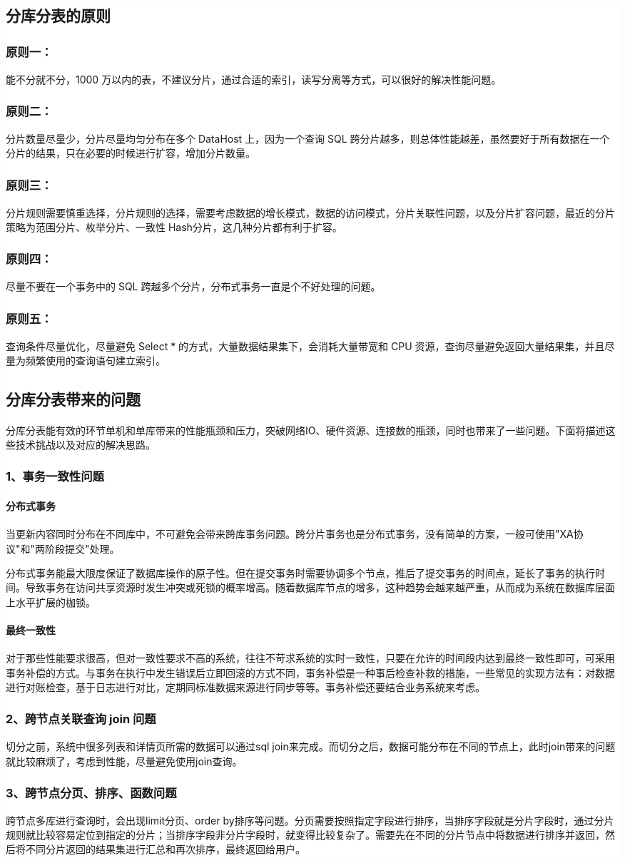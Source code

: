 
## 分库分表的原则



### 原则一：

能不分就不分，1000 万以内的表，不建议分片，通过合适的索引，读写分离等方式，可以很好的解决性能问题。

### 原则二：

分片数量尽量少，分片尽量均匀分布在多个 DataHost 上，因为一个查询 SQL 跨分片越多，则总体性能越差，虽然要好于所有数据在一个分片的结果，只在必要的时候进行扩容，增加分片数量。

### 原则三：

分片规则需要慎重选择，分片规则的选择，需要考虑数据的增长模式，数据的访问模式，分片关联性问题，以及分片扩容问题，最近的分片策略为范围分片、枚举分片、一致性 Hash分片，这几种分片都有利于扩容。

### 原则四：

尽量不要在一个事务中的 SQL 跨越多个分片，分布式事务一直是个不好处理的问题。

### 原则五：

查询条件尽量优化，尽量避免 Select * 的方式，大量数据结果集下，会消耗大量带宽和 CPU 资源，查询尽量避免返回大量结果集，并且尽量为频繁使用的查询语句建立索引。



## 分库分表带来的问题

分库分表能有效的环节单机和单库带来的性能瓶颈和压力，突破网络IO、硬件资源、连接数的瓶颈，同时也带来了一些问题。下面将描述这些技术挑战以及对应的解决思路。 

### 1、事务一致性问题

#### 分布式事务

当更新内容同时分布在不同库中，不可避免会带来跨库事务问题。跨分片事务也是分布式事务，没有简单的方案，一般可使用"XA协议"和"两阶段提交"处理。

分布式事务能最大限度保证了数据库操作的原子性。但在提交事务时需要协调多个节点，推后了提交事务的时间点，延长了事务的执行时间。导致事务在访问共享资源时发生冲突或死锁的概率增高。随着数据库节点的增多，这种趋势会越来越严重，从而成为系统在数据库层面上水平扩展的枷锁。

#### 最终一致性

对于那些性能要求很高，但对一致性要求不高的系统，往往不苛求系统的实时一致性，只要在允许的时间段内达到最终一致性即可，可采用事务补偿的方式。与事务在执行中发生错误后立即回滚的方式不同，事务补偿是一种事后检查补救的措施，一些常见的实现方法有：对数据进行对账检查，基于日志进行对比，定期同标准数据来源进行同步等等。事务补偿还要结合业务系统来考虑。

### 2、跨节点关联查询 join 问题

切分之前，系统中很多列表和详情页所需的数据可以通过sql join来完成。而切分之后，数据可能分布在不同的节点上，此时join带来的问题就比较麻烦了，考虑到性能，尽量避免使用join查询。



### 3、跨节点分页、排序、函数问题

跨节点多库进行查询时，会出现limit分页、order by排序等问题。分页需要按照指定字段进行排序，当排序字段就是分片字段时，通过分片规则就比较容易定位到指定的分片；当排序字段非分片字段时，就变得比较复杂了。需要先在不同的分片节点中将数据进行排序并返回，然后将不同分片返回的结果集进行汇总和再次排序，最终返回给用户。
